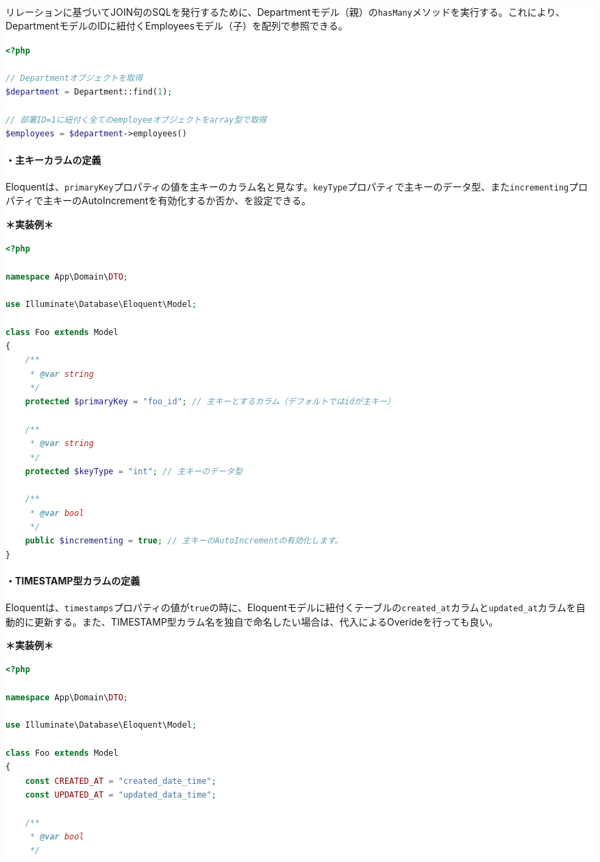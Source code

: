 リレーションに基づいてJOIN句のSQLを発行するために、Departmentモデル（親）の```hasMany```メソッドを実行する。これにより、DepartmentモデルのIDに紐付くEmployeesモデル（子）を配列で参照できる。

```php
<?php

// Departmentオブジェクトを取得
$department = Department::find(1);

// 部署ID=1に紐付く全てのemployeeオブジェクトをarray型で取得
$employees = $department->employees()
```

#### ・主キーカラムの定義

Eloquentは、```primaryKey```プロパティの値を主キーのカラム名と見なす。```keyType```プロパティで主キーのデータ型、また```incrementing```プロパティで主キーのAutoIncrementを有効化するか否か、を設定できる。

**＊実装例＊**

```php
<?php

namespace App\Domain\DTO;

use Illuminate\Database\Eloquent\Model;

class Foo extends Model
{
    /**
     * @var string 
     */
    protected $primaryKey = "foo_id"; // 主キーとするカラム（デフォルトではidが主キー）
    
    /**
     * @var string 
     */
    protected $keyType = "int"; // 主キーのデータ型
    
    /**
     * @var bool 
     */
    public $incrementing = true; // 主キーのAutoIncrementの有効化します。
}
```

#### ・TIMESTAMP型カラムの定義

Eloquentは、```timestamps```プロパティの値が```true```の時に、Eloquentモデルに紐付くテーブルの```created_at```カラムと```updated_at```カラムを自動的に更新する。また、TIMESTAMP型カラム名を独自で命名したい場合は、代入によるOverideを行っても良い。

**＊実装例＊**

```php
<?php

namespace App\Domain\DTO;

use Illuminate\Database\Eloquent\Model;

class Foo extends Model
{
    const CREATED_AT = "created_date_time";
    const UPDATED_AT = "updated_data_time";
    
    /**
     * @var bool
     */
```